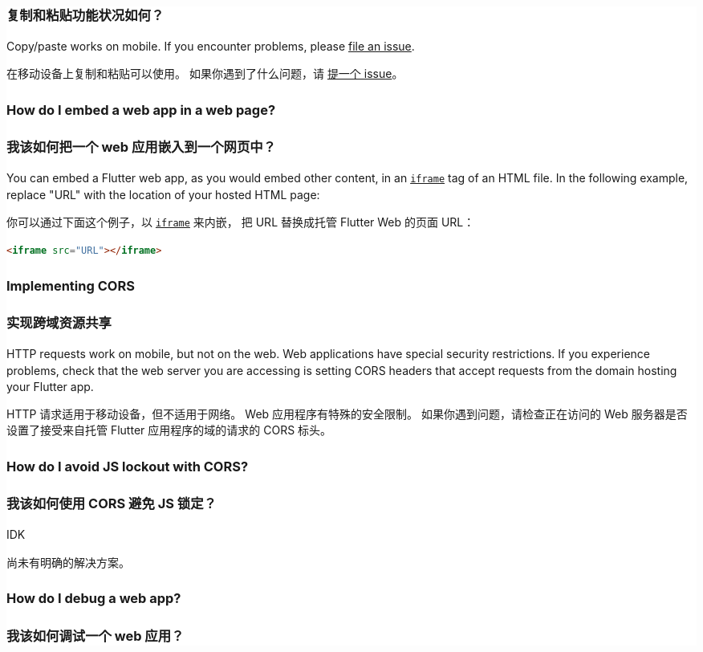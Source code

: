### 复制和粘贴功能状况如何？

Copy/paste works on mobile. If you encounter problems,
please [file an issue][].

在移动设备上复制和粘贴可以使用。
如果你遇到了什么问题，请 [提一个 issue][file an issue]。

### How do I embed a web app in a web page?

### 我该如何把一个 web 应用嵌入到一个网页中？

You can embed a Flutter web app,
as you would embed other content,
in an [`iframe`][] tag of an HTML file.
In the following example, replace "URL"
with the location of your hosted HTML page:

你可以通过下面这个例子，以 [`iframe`] 来内嵌，
把 URL 替换成托管 Flutter Web 的页面 URL：

```html
<iframe src="URL"></iframe>
```

### Implementing CORS

### 实现跨域资源共享

HTTP requests work on mobile, but not on the web.
Web applications have special security restrictions.
If you experience problems,
check that the web server you are accessing is setting
CORS headers that accept requests from the domain
hosting your Flutter app.

HTTP 请求适用于移动设备，但不适用于网络。
Web 应用程序有特殊的安全限制。
如果你遇到问题，请检查正在访问的 Web
服务器是否设置了接受来自托管 Flutter 应用程序的域的请求的 CORS 标头。

### How do I avoid JS lockout with CORS?

### 我该如何使用 CORS 避免 JS 锁定？

IDK

尚未有明确的解决方案。

### How do I debug a web app?

### 我该如何调试一个 web 应用？


[Analyzing performance]: https://developers.google.com/web/tools/chrome-devtools/evaluate-performance
[building a web app with Flutter]: /docs/get-started/web
[Chrome DevTools]: https://developers.google.com/web/tools/chrome-devtools
[Creating responsive apps]: /docs/development/ui/layout/responsive
[Analyzing performance]: https://developers.google.cn/web/tools/chrome-devtools/evaluate-performance
[Chrome DevTools]: https://developers.google.cn/web/tools/chrome-devtools
[Debugging]: /docs/development/tools/devtools/debugger
[Discord]: https://discord.gg/N7Yshp4
[file an issue]: https://goo.gle/flutter_web_issue
[Flutter DevTools]: /docs/development/tools/devtools/overview
[Generating event timeline]: https://developers.google.cn/web/tools/chrome-devtools/evaluate-performance/performance-reference
[`http`]: {{site.pub}}/packages/http
[`iframe`]: https://html.com/tags/iframe/
[Issue 32248]: {{site.github}}/flutter/flutter/issues/32248
[Logging]: /docs/development/tools/devtools/logging
[Preparing a web app for release]: /docs/deployment/web
[Running Flutter inspector]: /docs/development/tools/devtools/inspector
[Upgrading from package:flutter_web to the Flutter SDK]: {{site.github}}/flutter/flutter/wiki/Upgrading-from-package:flutter_web-to-the-Flutter-SDK
[widget tests]: /docs/testing#widget-tests
[pub.dev]: {{site.pub}}/flutter/packages?platform=web
[Web support for Flutter]: /web
[write your own plugins]: {{site.medium}}/flutter/how-to-write-a-flutter-web-plugin-5e26c689ea1
[run your web apps in any supported browser]: https://flutter.dev/docs/get-started/web#create-and-run